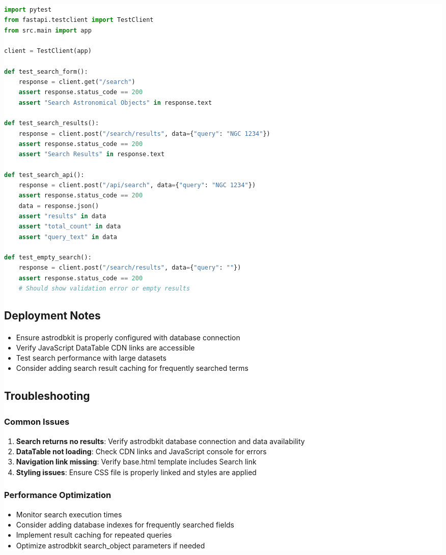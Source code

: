 ```python
import pytest
from fastapi.testclient import TestClient
from src.main import app

client = TestClient(app)

def test_search_form():
    response = client.get("/search")
    assert response.status_code == 200
    assert "Search Astronomical Objects" in response.text

def test_search_results():
    response = client.post("/search/results", data={"query": "NGC 1234"})
    assert response.status_code == 200
    assert "Search Results" in response.text

def test_search_api():
    response = client.post("/api/search", data={"query": "NGC 1234"})
    assert response.status_code == 200
    data = response.json()
    assert "results" in data
    assert "total_count" in data
    assert "query_text" in data

def test_empty_search():
    response = client.post("/search/results", data={"query": ""})
    assert response.status_code == 200
    # Should show validation error or empty results
```

## Deployment Notes

- Ensure astrodbkit is properly configured with database connection
- Verify JavaScript DataTable CDN links are accessible
- Test search performance with large datasets
- Consider adding search result caching for frequently searched terms

## Troubleshooting

### Common Issues

1. **Search returns no results**: Verify astrodbkit database connection and data availability
2. **DataTable not loading**: Check CDN links and JavaScript console for errors
3. **Navigation link missing**: Verify base.html template includes Search link
4. **Styling issues**: Ensure CSS file is properly linked and styles are applied

### Performance Optimization

- Monitor search execution times
- Consider adding database indexes for frequently searched fields
- Implement result caching for repeated queries
- Optimize astrodbkit search_object parameters if needed
